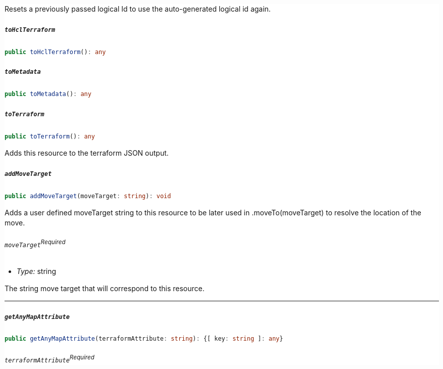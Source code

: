 Resets a previously passed logical Id to use the auto-generated logical id again.

##### `toHclTerraform` <a name="toHclTerraform" id="@cdktf/provider-opentelekomcloud.erPropagationV3.ErPropagationV3.toHclTerraform"></a>

```typescript
public toHclTerraform(): any
```

##### `toMetadata` <a name="toMetadata" id="@cdktf/provider-opentelekomcloud.erPropagationV3.ErPropagationV3.toMetadata"></a>

```typescript
public toMetadata(): any
```

##### `toTerraform` <a name="toTerraform" id="@cdktf/provider-opentelekomcloud.erPropagationV3.ErPropagationV3.toTerraform"></a>

```typescript
public toTerraform(): any
```

Adds this resource to the terraform JSON output.

##### `addMoveTarget` <a name="addMoveTarget" id="@cdktf/provider-opentelekomcloud.erPropagationV3.ErPropagationV3.addMoveTarget"></a>

```typescript
public addMoveTarget(moveTarget: string): void
```

Adds a user defined moveTarget string to this resource to be later used in .moveTo(moveTarget) to resolve the location of the move.

###### `moveTarget`<sup>Required</sup> <a name="moveTarget" id="@cdktf/provider-opentelekomcloud.erPropagationV3.ErPropagationV3.addMoveTarget.parameter.moveTarget"></a>

- *Type:* string

The string move target that will correspond to this resource.

---

##### `getAnyMapAttribute` <a name="getAnyMapAttribute" id="@cdktf/provider-opentelekomcloud.erPropagationV3.ErPropagationV3.getAnyMapAttribute"></a>

```typescript
public getAnyMapAttribute(terraformAttribute: string): {[ key: string ]: any}
```

###### `terraformAttribute`<sup>Required</sup> <a name="terraformAttribute" id="@cdktf/provider-opentelekomcloud.erPropagationV3.ErPropagationV3.getAnyMapAttribute.parameter.terraformAttribute"></a>
